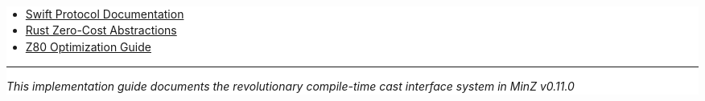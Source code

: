 - [Swift Protocol Documentation](https://docs.swift.org/swift-book/LanguageGuide/Protocols.html)
- [Rust Zero-Cost Abstractions](https://doc.rust-lang.org/book/ch13-04-performance.html)
- [Z80 Optimization Guide](http://z80-heaven.wikidot.com/optimization)

---

*This implementation guide documents the revolutionary compile-time cast interface system in MinZ v0.11.0*